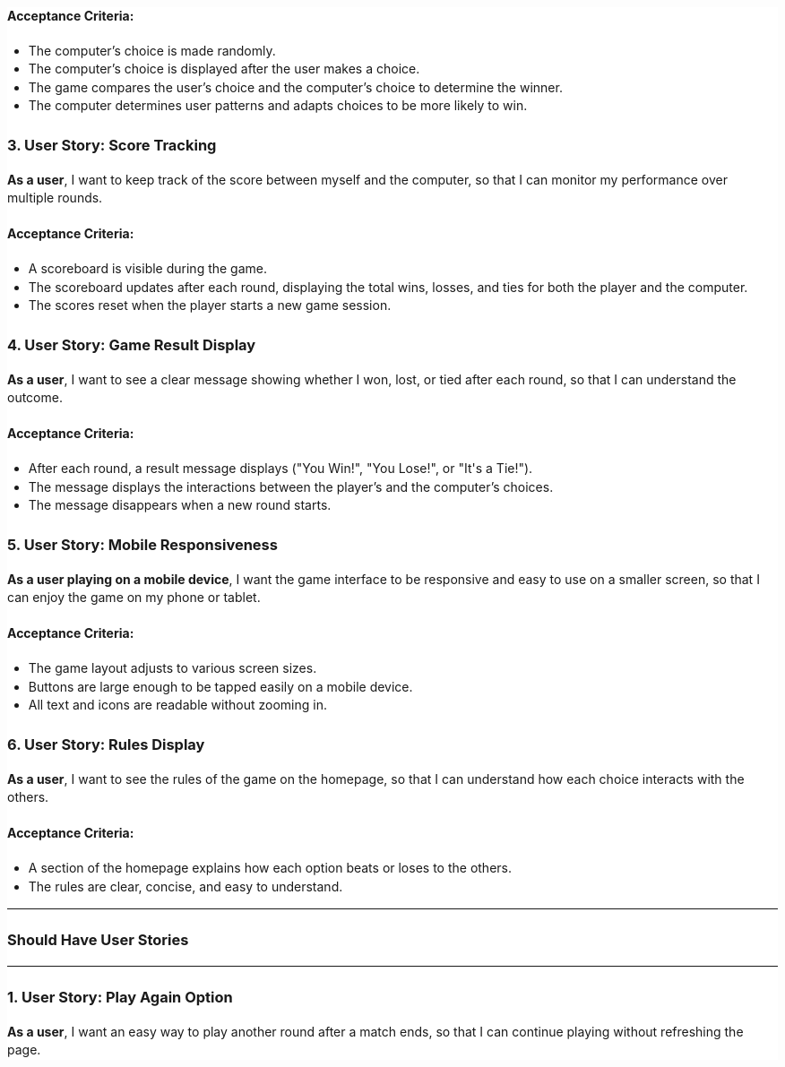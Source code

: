 #### Acceptance Criteria:
- The computer’s choice is made randomly.
- The computer’s choice is displayed after the user makes a choice.
- The game compares the user’s choice and the computer’s choice to determine the winner.
- The computer determines user patterns and adapts choices to be more likely to win.

### 3. User Story: Score Tracking
**As a user**, I want to keep track of the score between myself and the computer, so that I can monitor my performance over multiple rounds.

#### Acceptance Criteria:
- A scoreboard is visible during the game.
- The scoreboard updates after each round, displaying the total wins, losses, and ties for both the player and the computer.
- The scores reset when the player starts a new game session.

### 4. User Story: Game Result Display
**As a user**, I want to see a clear message showing whether I won, lost, or tied after each round, so that I can understand the outcome.

#### Acceptance Criteria:
- After each round, a result message displays ("You Win!", "You Lose!", or "It's a Tie!").
- The message displays the interactions between the player’s and the computer’s choices.
- The message disappears when a new round starts.

### 5. User Story: Mobile Responsiveness
**As a user playing on a mobile device**, I want the game interface to be responsive and easy to use on a smaller screen, so that I can enjoy the game on my phone or tablet.

#### Acceptance Criteria:
- The game layout adjusts to various screen sizes.
- Buttons are large enough to be tapped easily on a mobile device.
- All text and icons are readable without zooming in.

### 6. User Story: Rules Display
**As a user**, I want to see the rules of the game on the homepage, so that I can understand how each choice interacts with the others.

#### Acceptance Criteria:
- A section of the homepage explains how each option beats or loses to the others.
- The rules are clear, concise, and easy to understand.

---

### Should Have User Stories
---

### 1. User Story: Play Again Option
**As a user**, I want an easy way to play another round after a match ends, so that I can continue playing without refreshing the page.
